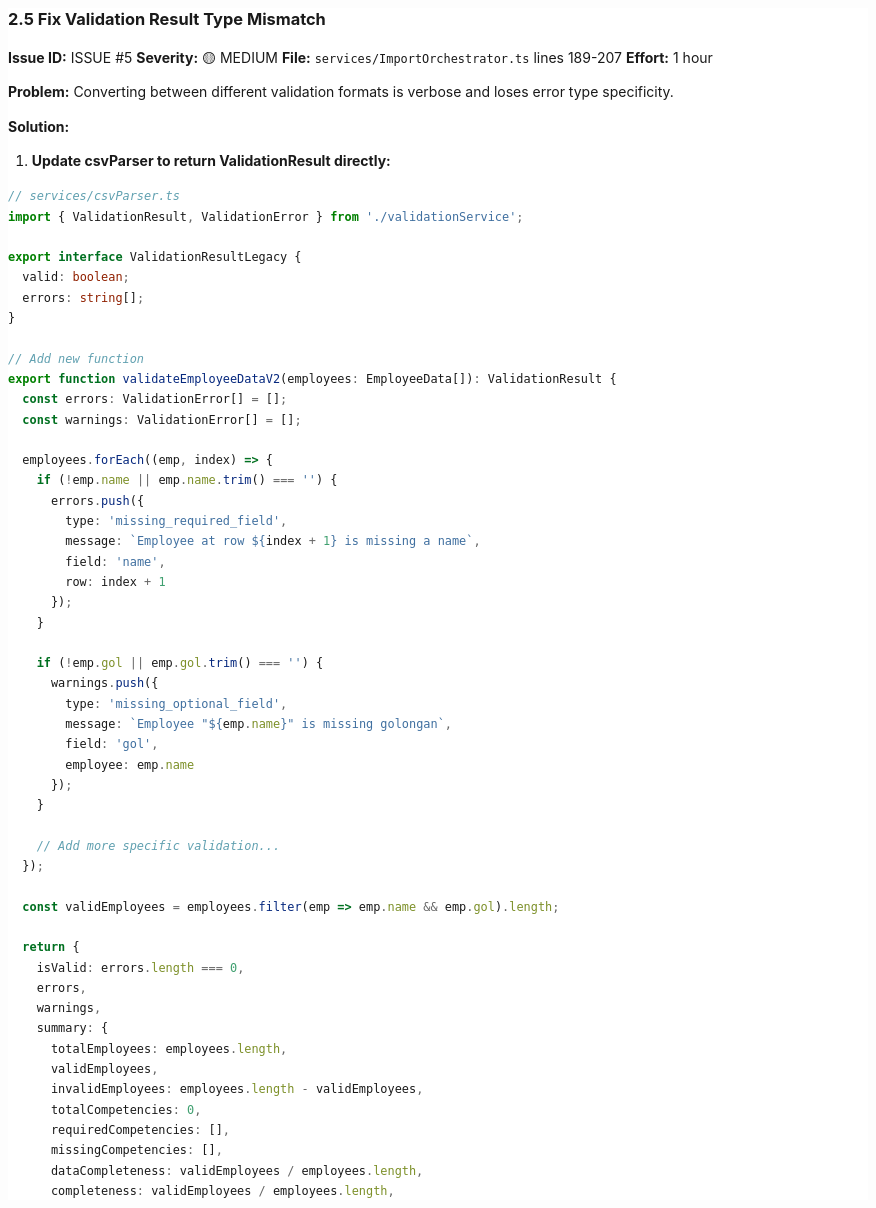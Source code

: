 
### 2.5 Fix Validation Result Type Mismatch
**Issue ID:** ISSUE #5
**Severity:** 🟡 MEDIUM
**File:** `services/ImportOrchestrator.ts` lines 189-207
**Effort:** 1 hour

**Problem:**
Converting between different validation formats is verbose and loses error type specificity.

**Solution:**

1. **Update csvParser to return ValidationResult directly:**

```typescript
// services/csvParser.ts
import { ValidationResult, ValidationError } from './validationService';

export interface ValidationResultLegacy {
  valid: boolean;
  errors: string[];
}

// Add new function
export function validateEmployeeDataV2(employees: EmployeeData[]): ValidationResult {
  const errors: ValidationError[] = [];
  const warnings: ValidationError[] = [];

  employees.forEach((emp, index) => {
    if (!emp.name || emp.name.trim() === '') {
      errors.push({
        type: 'missing_required_field',
        message: `Employee at row ${index + 1} is missing a name`,
        field: 'name',
        row: index + 1
      });
    }

    if (!emp.gol || emp.gol.trim() === '') {
      warnings.push({
        type: 'missing_optional_field',
        message: `Employee "${emp.name}" is missing golongan`,
        field: 'gol',
        employee: emp.name
      });
    }

    // Add more specific validation...
  });

  const validEmployees = employees.filter(emp => emp.name && emp.gol).length;

  return {
    isValid: errors.length === 0,
    errors,
    warnings,
    summary: {
      totalEmployees: employees.length,
      validEmployees,
      invalidEmployees: employees.length - validEmployees,
      totalCompetencies: 0,
      requiredCompetencies: [],
      missingCompetencies: [],
      dataCompleteness: validEmployees / employees.length,
      completeness: validEmployees / employees.length,
```
